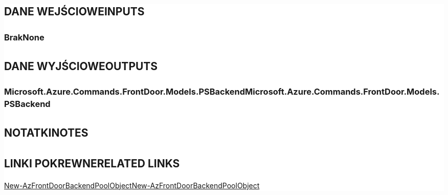 ## <span data-ttu-id="c33b1-151">DANE WEJŚCIOWE</span><span class="sxs-lookup"><span data-stu-id="c33b1-151">INPUTS</span></span>

### <span data-ttu-id="c33b1-152">Brak</span><span class="sxs-lookup"><span data-stu-id="c33b1-152">None</span></span>

## <span data-ttu-id="c33b1-153">DANE WYJŚCIOWE</span><span class="sxs-lookup"><span data-stu-id="c33b1-153">OUTPUTS</span></span>

### <span data-ttu-id="c33b1-154">Microsoft.Azure.Commands.FrontDoor.Models.PSBackend</span><span class="sxs-lookup"><span data-stu-id="c33b1-154">Microsoft.Azure.Commands.FrontDoor.Models.PSBackend</span></span>

## <span data-ttu-id="c33b1-155">NOTATKI</span><span class="sxs-lookup"><span data-stu-id="c33b1-155">NOTES</span></span>

## <span data-ttu-id="c33b1-156">LINKI POKREWNE</span><span class="sxs-lookup"><span data-stu-id="c33b1-156">RELATED LINKS</span></span>

[<span data-ttu-id="c33b1-157">New-AzFrontDoorBackendPoolObject</span><span class="sxs-lookup"><span data-stu-id="c33b1-157">New-AzFrontDoorBackendPoolObject</span></span>](./New-AzFrontDoorBackendPoolObject.md)
